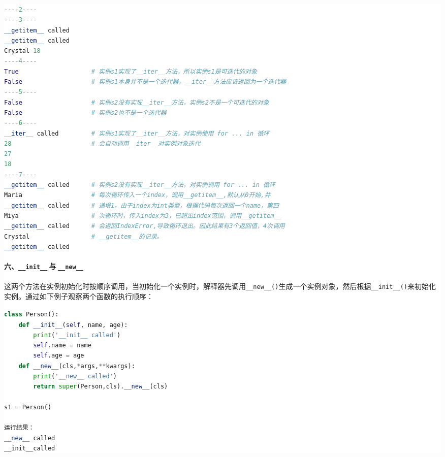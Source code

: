 ```python
----2----
----3----
__getitem__ called
__getitem__ called
Crystal 18
----4----
True					# 实例s1实现了__iter__方法，所以实例s1是可迭代的对象
False					# 实例s1本身并不是一个迭代器，__iter__方法应该返回为一个迭代器
----5----
False					# 实例s2没有实现__iter__方法，实例s2不是一个可迭代的对象
False					# 实例s2也不是一个迭代器
----6----
__iter__ called			# 实例s1实现了__iter__方法，对实例使用 for ... in 循环
28						# 会自动调用__iter__对实例对象迭代
27
18
----7----
__getitem__ called		# 实例s2没有实现__iter__方法，对实例调用 for ... in 循环
Maria					# 每次循环传入一个index，调用__getitem__,默认从0开始,并
__getitem__ called		# 递增1。由于index为int类型，根据代码每次返回一个name，第四
Miya					# 次循环时，传入index为3，已超出index范围，调用__getitem__
__getitem__ called		# 会返回IndexError,导致循环退出。因此结果有3个返回值，4次调用
Crystal					# __getitem__的记录。
__getitem__ called
```



#### 六、``__init__`` 与 `__new__`

这两个方法在实例初始化时按顺序调用，当初始化一个实例时，解释器先调用`__new__()`生成一个实例对象，然后根据`__init__()`来初始化实例。通过如下例子观察两个函数的执行顺序：

```python
class Person():
    def __init__(self, name, age):
        print('__init__ called')
        self.name = name 
        self.age = age
    def __new__(cls,*args,**kwargs):
        print('__new__ called')
        return super(Person,cls).__new__(cls)

s1 = Person()

运行结果：
__new__ called
__init__called
```

